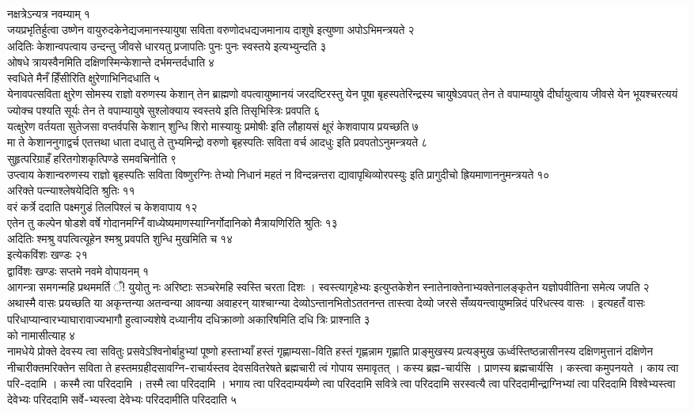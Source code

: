 नक्षत्रेऽन्यत्र नवम्याम् १   
जयप्रभृतिर्हुत्वा उष्णेन
वायुरुदकेनेद्यजमानस्यायुषा सविता
वरुणोदधद्यजमानाय दाशुषे इत्युष्णा अपोऽभिमन्त्रयते २   
अदितिः
केशान्वपत्वाय उन्दन्तु जीवसे धारयतु प्रजापतिः पुनः
पुनः स्वस्तये इत्यभ्युन्दति ३   
ओषधे त्रायस्वैनमिति
दक्षिणस्मिन्केशान्ते
दर्भमन्तर्दधाति ४   
स्वधिते मैनँ हिँसीरिति
क्षुरेणाभिनिदधाति ५   
येनावपत्सविता क्षुरेण सोमस्य राज्ञो वरुणस्य
केशान् तेन ब्राह्मणो वपत्वायुष्मानयं जरदष्टिरस्तु येन पूषा
बृहस्पतेरिन्द्रस्य चायुषेऽवपत् तेन ते
वपाम्यायुषे दीर्घायुत्वाय जीवसे येन भूयश्चरत्ययं
ज्योक्च पश्यति सूर्यः तेन ते वपाम्यायुषे सुश्लोक्याय स्वस्तये इति
तिसृभिस्त्रिः प्रवपति ६   
यत्क्षुरेण वर्तयता सुतेजसा वप्तर्वपसि
केशान् शुन्धि शिरो मास्यायुः प्रमोषीः इति लौहायसं क्षूरं
केशवापाय प्रयच्छति ७   
मा ते केशाननुगाद्वर्च एतत्तथा धाता
दधातु ते तुभ्यमिन्द्रो वरुणो बृहस्पतिः सविता वर्च आदधुः इति
प्रवपतोऽनुमन्त्रयते ८   
सुहृत्परिग्राहँ हरितगोशकृत्पिण्डे समवचिनोति
९   
उप्त्वाय केशान्वरुणस्य राज्ञो बृहस्पतिः सविता विष्णुरग्निः तेभ्यो
निधानं महतं न विन्दन्नन्तरा द्यावापृथिव्योरपस्युः इति प्रागुदीचो
ह्रियमाणाननुमन्त्रयते १०   
अरिक्ते पत्न्याश्लेषयेदिति श्रुतिः ११   
वरं
कर्त्रे ददाति पक्ष्मगुडं तिलपिश्लं च केशवापाय १२   
एतेन तु कल्पेन
षोडशे वर्षे गोदानमग्निँ वाध्येष्यमाणस्याग्निर्गोदानिको
मैत्रायणिरिति श्रुतिः १३   
अदितिः श्मश्रु वपत्वित्यूहेन
श्मश्रु प्रवपति शुन्धि मुखमिति च १४   
इत्येकविंशः खण्डः २१   
द्वाविंशः
खण्डः सप्तमे नवमे वोपायनम् १   
आगन्त्रा समगन्महि प्रथममर्ति ँ\! युयोतु नः
अरिष्टाः सञ्चरेमहि स्वस्ति चरता दिशः । स्वस्त्यागृहेभ्यः इत्युप्तकेशेन
स्नातेनाक्तेनाभ्यक्तेनालङ्कृतेन यज्ञोपवीतिना समेत्य जपति २   
अथास्मै वासः
प्रयच्छति या अकृन्तन्या अतन्वन्या आवन्या अवाहरन् याश्चाग्न्या
देव्योऽन्तानभितोऽततनन्त तास्त्वा देव्यो जरसे
सँव्ययन्त्वायुष्मन्निदं परिधत्स्व वासः । इत्यहतँ वासः
परिधाप्यान्वारभ्याघारावाज्यभागौ हुत्वाज्यशेषे दध्यानीय
दधिक्राव्णो अकारिषमिति दधि त्रिः प्राश्नाति ३   
को
नामासीत्याह ४   
नामधेये प्रोक्ते देवस्य त्वा सवितुः
प्रसवेऽश्विनोर्बाहुभ्यां पूष्णो हस्ताभ्याँ हस्तं
गृह्णाम्यसा-विति हस्तं गृह्णन्नाम गृह्णाति
प्राङ्मुखस्य प्रत्यङ्मुख ऊर्ध्वस्तिष्ठन्नासीनस्य
दक्षिणमुत्तानं दक्षिणेन नीचारीक्तमरिक्तेन सविता ते
हस्तमग्रहीदसावग्नि-राचार्यस्तव देवसवितरेषते
ब्रह्मचारी त्वं गोपाय समावृतत् । कस्य ब्रह्म-चार्यसि । प्राणस्य
ब्रह्मचार्यसि । कस्त्वा कमुपनयते । काय त्वा परि-ददामि ।
कस्मै त्वा परिददामि । तस्मै त्वा परिददामि । भगाय त्वा
परिददाम्यर्यम्णे त्वा परिददामि सवित्रे त्वा
परिददामि सरस्वत्यै त्वा परिददामीन्द्राग्निभ्यां त्वा परिददामि
विश्वेभ्यस्त्वा देवेभ्यः परिददामि सर्वे-भ्यस्त्वा देवेभ्यः
परिददामीति परिददाति ५   